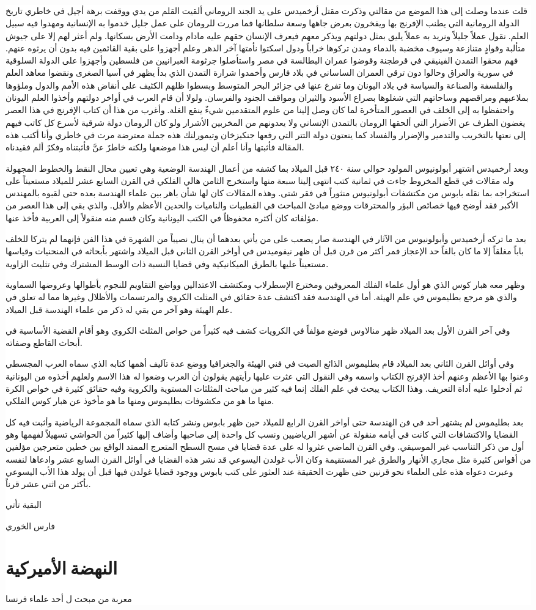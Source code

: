  قلت عندما وصلت إلى هذا الموضع من مقالتي وذكرت مقتل أرخميدس على يد الجند الروماني ألقيت القلم من يدي ووقفت برهة أجيل في خاطري تاريخ الدولة الرومانية التي يطنب الإفرنج بها ويفخرون بعرض جاهها وسعة سلطانها فما مررت للرومان على عمل جليل خدموا به الإنسانية ومهدوا فيه سبيل العلم. نقول عملاً جليلاً ونريد به عملاً يليق بمثل دولتهم ويذكر معهم فيعرف الإنسان حقهم عليه مادام ودامت الأرض بسكانها. ولم أعثر لهم إلا على جيوش متألبة وقوادٍ متنازعة وسيوف مخضبة بالدماء ومدن تركوها   خراباً ودول اسكتوا نأمتها آخر الدهر وعلم أجهزوا على بقية القائمين فيه بدون أن يرثوه عنهم. فهم محقوا التمدن الفينيقي في قرطجنة وقوضوا عمران البطالسة في مصر واستأصلوا جرثومة العبرانيين من فلسطين وأجهزوا على الدولة السلوقية في سورية والعراق وحالوا دون ترقي العمران الساساني في بلاد فارس وأخمدوا شرارة التمدن الذي بدأ يظهر في آسيا الصغرى ونقضوا معاهد العلم والفلسفة والصناعة والسياسة في بلاد اليونان وما تفرع عنها في جزائر البحر المتوسط وبسطوا ظلهم الكثيف على أنقاض هذه الأمم والدول وملؤوها بملاعبهم ومراقصهم وساحاتهم التي شغلوها بصراع الأسود والثيران ومواقف الجنود والفرسان. ولولا أن قام العرب في أواخر دولتهم وأخذوا العلم اليونان واحتفظوا به إلى الخلف في العصور   المتأخرة لما كان وصل إلينا من علوم المتقدمين شيءٌ ينقع الغلة. وأغرب من هذا أن كتاب الإفرنج في هذا العصر يغضون الطرف عن الأضرار التي ألحقها الرومان بالتمدن الإنساني ولا يعدونهم من المخربين الأشرار ولو كان الرومان دولة شرقية لأسرع كل كاتب فيهم إلى نعتها بالتخريب والتدمير والإضرار والفساد كما ينعتون دولة التتر التي رفعها جنكيزخان وتيمورلنك هذه جملة معترضة مرت في خاطري وأنا أكتب هذه المقالة فأثبتها وأنا أعلم أن ليس هذا موضعها ولكنه خاطرٌ عنَّ فأثبتناه وفكرٌ ألم فقيدناه. 

 وبعد أرخميدس اشتهر أبولونيوس المولود حوالي سنة  ٢٤٠  قبل الميلاد بما كشفه من أعمال الهندسة الوضعية وهي تعيين محال النقط والخطوط المجهولة وله مقالات في قطع المخروط جاءت في  ثمانية  كتب انتهى إلينا  سبعة  منها واستخرج الثامن هالي الفلكي في القرن السابع  عشر  للميلاد مستعيناً على استخراجه بما نقله بابوس من مكتشفات أبولونيوس منثوراً في فقر شتى. وهذه المقالات كان لها شأن باهر بين علماء الهندسة بعده حتى لقبوه بالمهندس الأكبر فقد أوضح فيها خصائص البؤر والمحترقات ووضع مبادئ المباحث في القطبيات والناميات والحدين الأعظم والأقل. والذي بقي إلى هذا العصر من مؤلفاته كان أكثره محفوظاً في الكتب اليونانية وكان قسم منه منقولاً إلى العربية فأخذ عنها. 

 بعد ما تركه أرخميدس وأبولونيوس من الآثار في الهندسة صار يصعب على من يأتي بعدهما أن ينال نصيباً من الشهرة في هذا الفن فإنهما لم يتركا للخلف باباً مغلقاً إلا ما كان   بالغاً حد الإعجاز فمر أكثر من قرن قبل أن ظهر نيفوميدس في أواخر القرن الثاني قبل الميلاد واشتهر بأبحاثه في المنحنيات وقياسها مستعيناً عليها بالطرق الميكانيكية وفي قضايا النسبة ذات الوسط المشترك وفي تثليث الزاوية. 

 وظهر معه هبار كوس الذي هو أول علماء الفلك المعروفين ومخترع الإسطرلاب ومكتشف الاعتدالين وواضع التقاويم للنجوم بأطوالها وعروضها السماوية والذي هو مرجع بطليموس في علم الهيئة. أما في الهندسة فقد اكتشف عدة حقائق في المثلث الكروي والمرتسمات والأظلال وغيرها مما له تعلق في علم الهيئة وهو آخر من بقي له ذكر من علماء الهندسة قبل الميلاد. 

 وفي آخر القرن الأول بعد الميلاد ظهر منالاوس فوضع مؤلفاً في الكرويات كشف فيه كثيراً من خواص المثلث الكروي وهو أقام القضية الأساسية في أبحاث القاطع وصفاته. 

 وفي أوائل القرن الثاني بعد الميلاد قام بطليموس الذائع الصيت في فني الهيئة والجغرافيا ووضع عدة تآليف أهمها كتابه الذي سماه العرب المجسطي وعنوا بها الأعظم وعنهم أخذ   الإفرنج الكتاب واسمه وفي النقول التي عثرت عليها رأيتهم يقولون أن العرب وضعوا له هذا الاسم ولعلهم أخذوه من اليونانية ثم أدخلوا عليه أداة التعريف. وهذا الكتاب يبحث في علم الفلك إنما فيه كثير من مباحث المثلثات المستوية والكروية وفيه حقائق كثيرة في خواص الكرة منها ما هو من مكشوفات بطليموس ومنها ما هو مأخوذ عن هبار كوس الفلكي. 

 بعد بطليموس لم يشتهر  أحد  في فن الهندسة حتى أواخر القرن الرابع للميلاد حين ظهر بابوس ونشر كتابه الذي سماه المجموعة الرياضية وأثبت فيه كل القضايا والاكتشافات التي كانت في أيامه منقولة عن أشهر الرياضيين ونسب كل واحدة إلى صاحبها وأضاف إليها كثيراً من الحواشي تسهيلاً لفهمها وهو أول من ذكر التناسب غير الموسيقي. وفي القرن الماضي عثروا له على عدة قضايا في مسح السطح المتعرج الممتد الواقع بين خطين متعرجين مؤلفين من أقواس كثيرة مثل مجاري الأنهار والطرق غير المستقيمة وكان الأب غولدن اليسوعي قد نشر هذه القضايا في أوائل القرن السابع  عشر  وادعاها لنفسه وعبرت دعواه هذه على العلماء نحو قرنين حتى ظهرت الحقيقة عند العثور على   كتب بابوس ووجود قضايا غولدن فيها قبل أن يولد هذا الأب اليسوعي بأكثر من  اثني  عشر  قرناً. 

 البقية تأتي 

 فارس  الخوري 
 

#  النهضة الأميركية 


 معربة من مبحث ل  أحد  علماء فرنسا 

